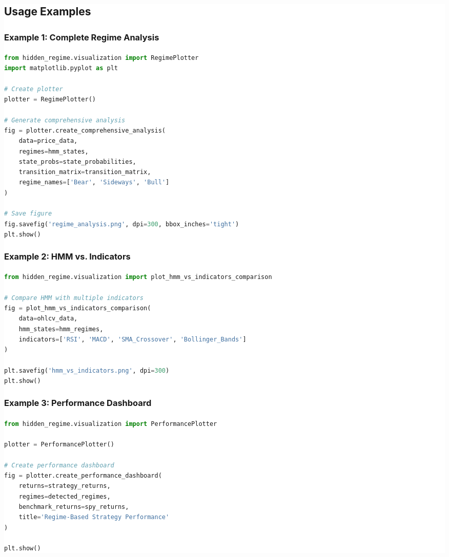 ## Usage Examples

### Example 1: Complete Regime Analysis

```python
from hidden_regime.visualization import RegimePlotter
import matplotlib.pyplot as plt

# Create plotter
plotter = RegimePlotter()

# Generate comprehensive analysis
fig = plotter.create_comprehensive_analysis(
    data=price_data,
    regimes=hmm_states,
    state_probs=state_probabilities,
    transition_matrix=transition_matrix,
    regime_names=['Bear', 'Sideways', 'Bull']
)

# Save figure
fig.savefig('regime_analysis.png', dpi=300, bbox_inches='tight')
plt.show()
```

### Example 2: HMM vs. Indicators

```python
from hidden_regime.visualization import plot_hmm_vs_indicators_comparison

# Compare HMM with multiple indicators
fig = plot_hmm_vs_indicators_comparison(
    data=ohlcv_data,
    hmm_states=hmm_regimes,
    indicators=['RSI', 'MACD', 'SMA_Crossover', 'Bollinger_Bands']
)

plt.savefig('hmm_vs_indicators.png', dpi=300)
plt.show()
```

### Example 3: Performance Dashboard

```python
from hidden_regime.visualization import PerformancePlotter

plotter = PerformancePlotter()

# Create performance dashboard
fig = plotter.create_performance_dashboard(
    returns=strategy_returns,
    regimes=detected_regimes,
    benchmark_returns=spy_returns,
    title='Regime-Based Strategy Performance'
)

plt.show()
```
